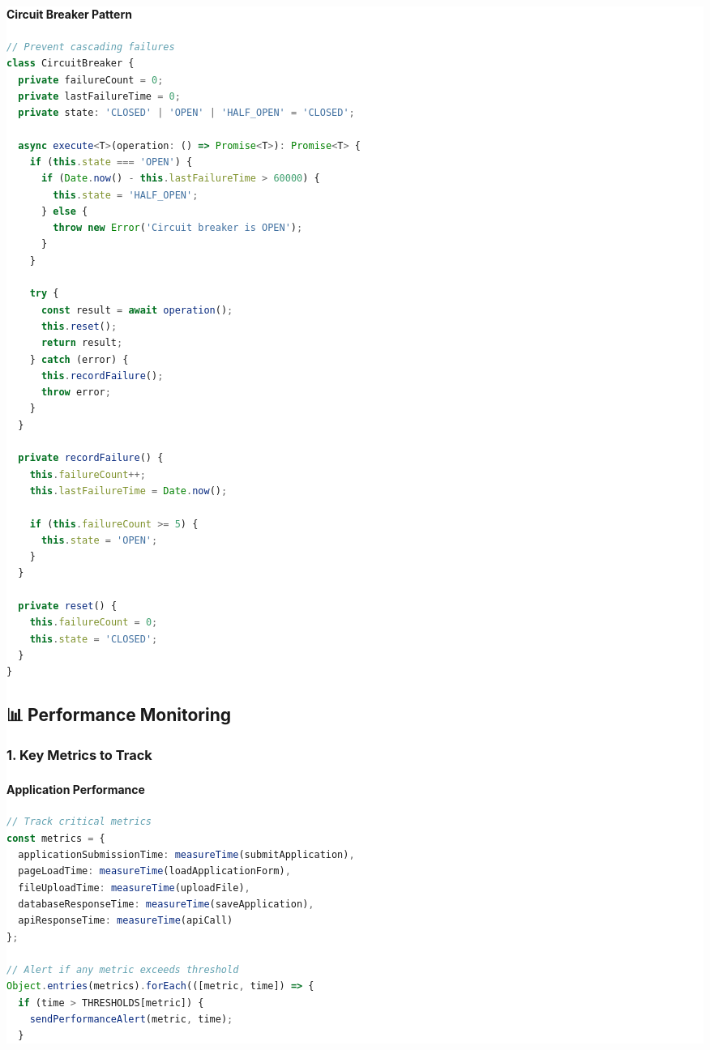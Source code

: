 #### Circuit Breaker Pattern
```typescript
// Prevent cascading failures
class CircuitBreaker {
  private failureCount = 0;
  private lastFailureTime = 0;
  private state: 'CLOSED' | 'OPEN' | 'HALF_OPEN' = 'CLOSED';
  
  async execute<T>(operation: () => Promise<T>): Promise<T> {
    if (this.state === 'OPEN') {
      if (Date.now() - this.lastFailureTime > 60000) {
        this.state = 'HALF_OPEN';
      } else {
        throw new Error('Circuit breaker is OPEN');
      }
    }
    
    try {
      const result = await operation();
      this.reset();
      return result;
    } catch (error) {
      this.recordFailure();
      throw error;
    }
  }
  
  private recordFailure() {
    this.failureCount++;
    this.lastFailureTime = Date.now();
    
    if (this.failureCount >= 5) {
      this.state = 'OPEN';
    }
  }
  
  private reset() {
    this.failureCount = 0;
    this.state = 'CLOSED';
  }
}
```

## 📊 Performance Monitoring

### **1. Key Metrics to Track**

#### Application Performance
```typescript
// Track critical metrics
const metrics = {
  applicationSubmissionTime: measureTime(submitApplication),
  pageLoadTime: measureTime(loadApplicationForm),
  fileUploadTime: measureTime(uploadFile),
  databaseResponseTime: measureTime(saveApplication),
  apiResponseTime: measureTime(apiCall)
};

// Alert if any metric exceeds threshold
Object.entries(metrics).forEach(([metric, time]) => {
  if (time > THRESHOLDS[metric]) {
    sendPerformanceAlert(metric, time);
  }
```